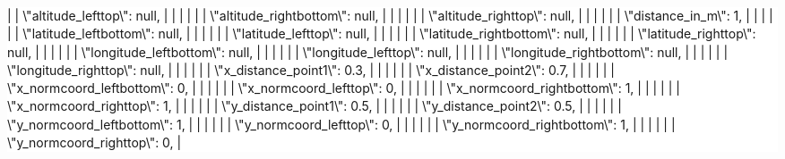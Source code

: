 |                                   | \\"altitude_lefttop\\": null,      |
\|                                   \|                                   \|
|                                   | \\"altitude_rightbottom\\": null,  |
\|                                   \|                                   \|
|                                   | \\"altitude_righttop\\": null,     |
\|                                   \|                                   \|
|                                   | \\"distance_in_m\\": 1,           |
\|                                   \|                                   \|
|                                   | \\"latitude_leftbottom\\": null,   |
\|                                   \|                                   \|
|                                   | \\"latitude_lefttop\\": null,      |
\|                                   \|                                   \|
|                                   | \\"latitude_rightbottom\\": null,  |
\|                                   \|                                   \|
|                                   | \\"latitude_righttop\\": null,     |
\|                                   \|                                   \|
|                                   | \\"longitude_leftbottom\\": null,  |
\|                                   \|                                   \|
|                                   | \\"longitude_lefttop\\": null,     |
\|                                   \|                                   \|
|                                   | \\"longitude_rightbottom\\": null, |
\|                                   \|                                   \|
|                                   | \\"longitude_righttop\\": null,    |
\|                                   \|                                   \|
|                                   | \\"x_distance_point1\\": 0.3,     |
\|                                   \|                                   \|
|                                   | \\"x_distance_point2\\": 0.7,     |
\|                                   \|                                   \|
|                                   | \\"x_normcoord_leftbottom\\": 0,  |
\|                                   \|                                   \|
|                                   | \\"x_normcoord_lefttop\\": 0,     |
\|                                   \|                                   \|
|                                   | \\"x_normcoord_rightbottom\\": 1, |
\|                                   \|                                   \|
|                                   | \\"x_normcoord_righttop\\": 1,    |
\|                                   \|                                   \|
|                                   | \\"y_distance_point1\\": 0.5,     |
\|                                   \|                                   \|
|                                   | \\"y_distance_point2\\": 0.5,     |
\|                                   \|                                   \|
|                                   | \\"y_normcoord_leftbottom\\": 1,  |
\|                                   \|                                   \|
|                                   | \\"y_normcoord_lefttop\\": 0,     |
\|                                   \|                                   \|
|                                   | \\"y_normcoord_rightbottom\\": 1, |
\|                                   \|                                   \|
|                                   | \\"y_normcoord_righttop\\": 0,    |